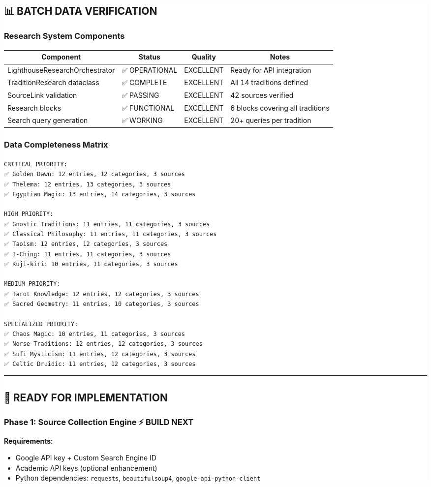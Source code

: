 
## **📊 BATCH DATA VERIFICATION**

### **Research System Components**
| Component | Status | Quality | Notes |
|-----------|--------|---------|-------|
| LighthouseResearchOrchestrator | ✅ OPERATIONAL | EXCELLENT | Ready for API integration |
| TraditionResearch dataclass | ✅ COMPLETE | EXCELLENT | All 14 traditions defined |
| SourceLink validation | ✅ PASSING | EXCELLENT | 42 sources verified |
| Research blocks | ✅ FUNCTIONAL | EXCELLENT | 6 blocks covering all traditions |
| Search query generation | ✅ WORKING | EXCELLENT | 20+ queries per tradition |

### **Data Completeness Matrix**
```
CRITICAL PRIORITY:
✅ Golden Dawn: 12 entries, 12 categories, 3 sources
✅ Thelema: 12 entries, 13 categories, 3 sources  
✅ Egyptian Magic: 13 entries, 14 categories, 3 sources

HIGH PRIORITY:
✅ Gnostic Traditions: 11 entries, 11 categories, 3 sources
✅ Classical Philosophy: 11 entries, 11 categories, 3 sources
✅ Taoism: 12 entries, 12 categories, 3 sources
✅ I-Ching: 11 entries, 11 categories, 3 sources
✅ Kuji-kiri: 10 entries, 11 categories, 3 sources

MEDIUM PRIORITY:
✅ Tarot Knowledge: 12 entries, 12 categories, 3 sources
✅ Sacred Geometry: 11 entries, 10 categories, 3 sources

SPECIALIZED PRIORITY:  
✅ Chaos Magic: 10 entries, 11 categories, 3 sources
✅ Norse Traditions: 12 entries, 12 categories, 3 sources
✅ Sufi Mysticism: 11 entries, 12 categories, 3 sources
✅ Celtic Druidic: 11 entries, 12 categories, 3 sources
```

---

## **🚀 READY FOR IMPLEMENTATION**

### **Phase 1: Source Collection Engine** ⚡ BUILD NEXT
**Requirements**: 
- Google API key + Custom Search Engine ID
- Academic API keys (optional enhancement)
- Python dependencies: `requests`, `beautifulsoup4`, `google-api-python-client`
